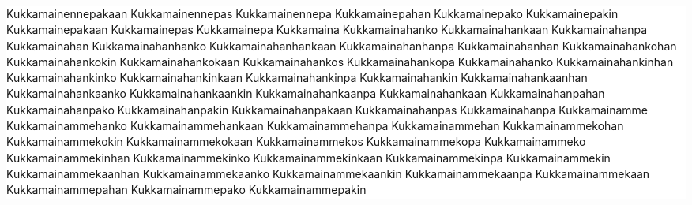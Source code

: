 Kukkamainennepakaan
Kukkamainennepas
Kukkamainennepa
Kukkamainepahan
Kukkamainepako
Kukkamainepakin
Kukkamainepakaan
Kukkamainepas
Kukkamainepa
Kukkamaina
Kukkamainahanko
Kukkamainahankaan
Kukkamainahanpa
Kukkamainahan
Kukkamainahanhanko
Kukkamainahanhankaan
Kukkamainahanhanpa
Kukkamainahanhan
Kukkamainahankohan
Kukkamainahankokin
Kukkamainahankokaan
Kukkamainahankos
Kukkamainahankopa
Kukkamainahanko
Kukkamainahankinhan
Kukkamainahankinko
Kukkamainahankinkaan
Kukkamainahankinpa
Kukkamainahankin
Kukkamainahankaanhan
Kukkamainahankaanko
Kukkamainahankaankin
Kukkamainahankaanpa
Kukkamainahankaan
Kukkamainahanpahan
Kukkamainahanpako
Kukkamainahanpakin
Kukkamainahanpakaan
Kukkamainahanpas
Kukkamainahanpa
Kukkamainamme
Kukkamainammehanko
Kukkamainammehankaan
Kukkamainammehanpa
Kukkamainammehan
Kukkamainammekohan
Kukkamainammekokin
Kukkamainammekokaan
Kukkamainammekos
Kukkamainammekopa
Kukkamainammeko
Kukkamainammekinhan
Kukkamainammekinko
Kukkamainammekinkaan
Kukkamainammekinpa
Kukkamainammekin
Kukkamainammekaanhan
Kukkamainammekaanko
Kukkamainammekaankin
Kukkamainammekaanpa
Kukkamainammekaan
Kukkamainammepahan
Kukkamainammepako
Kukkamainammepakin
